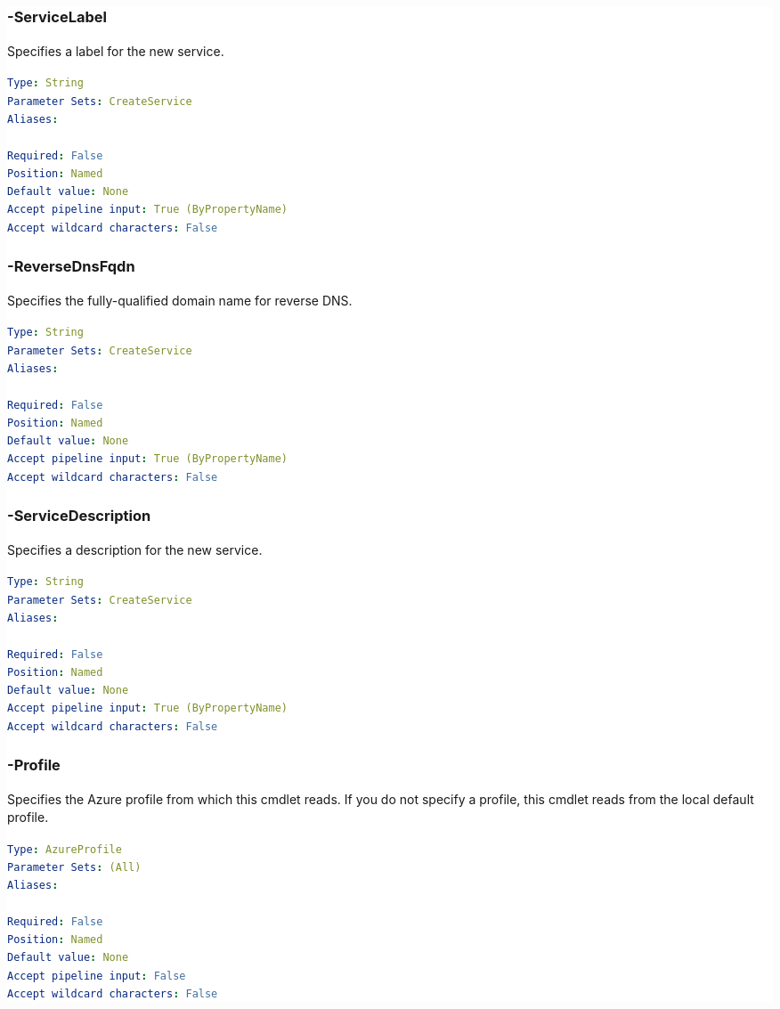 ### -ServiceLabel
Specifies a label for the new service.

```yaml
Type: String
Parameter Sets: CreateService
Aliases: 

Required: False
Position: Named
Default value: None
Accept pipeline input: True (ByPropertyName)
Accept wildcard characters: False
```

### -ReverseDnsFqdn
Specifies the fully-qualified domain name for reverse DNS.

```yaml
Type: String
Parameter Sets: CreateService
Aliases: 

Required: False
Position: Named
Default value: None
Accept pipeline input: True (ByPropertyName)
Accept wildcard characters: False
```

### -ServiceDescription
Specifies a description for the new service.

```yaml
Type: String
Parameter Sets: CreateService
Aliases: 

Required: False
Position: Named
Default value: None
Accept pipeline input: True (ByPropertyName)
Accept wildcard characters: False
```

### -Profile
Specifies the Azure profile from which this cmdlet reads.
If you do not specify a profile, this cmdlet reads from the local default profile.

```yaml
Type: AzureProfile
Parameter Sets: (All)
Aliases: 

Required: False
Position: Named
Default value: None
Accept pipeline input: False
Accept wildcard characters: False
```
